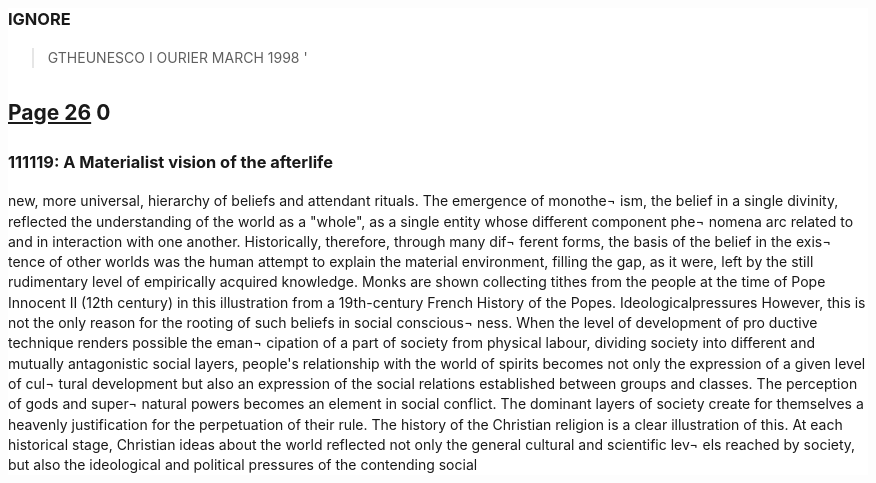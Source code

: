 ### IGNORE

> GTHEUNESCO I OURIER MARCH 1998 '

## [Page 26](https://demo.humlab.umu.se/courier/111114engo.pdf#page=26) 0

### 111119: A Materialist vision of the afterlife

new, more universal, hierarchy of beliefs and
attendant rituals. The emergence of monothe¬
ism, the belief in a single divinity, reflected the
understanding of the world as a "whole", as a
single entity whose different component phe¬
nomena arc related to and in interaction with
one another.
Historically, therefore, through many dif¬
ferent forms, the basis of the belief in the exis¬
tence of other worlds was the human attempt
to explain the material environment, filling
the gap, as it were, left by the still rudimentary
level of empirically acquired knowledge.
Monks are shown collecting
tithes from the people at the
time of Pope Innocent II (12th
century) in this illustration
from a 19th-century French
History of the Popes.
Ideologicalpressures
However, this is not the only reason for the
rooting of such beliefs in social conscious¬
ness. When the level of development of pro
ductive technique renders possible the eman¬
cipation of a part of society from physical
labour, dividing society into different and
mutually antagonistic social layers, people's
relationship with the world of spirits becomes
not only the expression of a given level of cul¬
tural development but also an expression of
the social relations established between groups
and classes. The perception of gods and super¬
natural powers becomes an element in social
conflict. The dominant layers of society create
for themselves a heavenly justification for the
perpetuation of their rule.
The history of the Christian religion is a
clear illustration of this. At each historical
stage, Christian ideas about the world reflected
not only the general cultural and scientific lev¬
els reached by society, but also the ideological
and political pressures of the contending social

